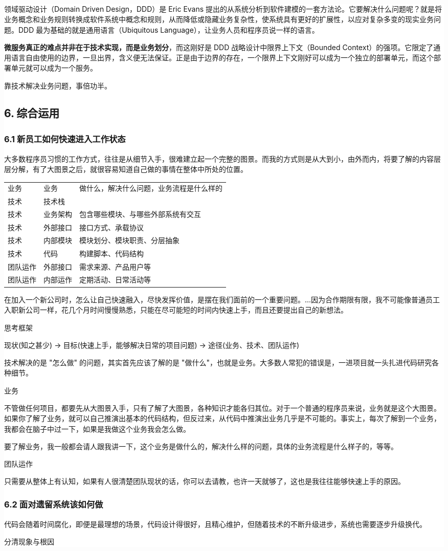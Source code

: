 领域驱动设计（Domain Driven Design，DDD）是 Eric Evans 提出的从系统分析到软件建模的一套方法论。它要解决什么问题呢？就是将业务概念和业务规则转换成软件系统中概念和规则，从而降低或隐藏业务复杂性，使系统具有更好的扩展性，以应对复杂多变的现实业务问题。DDD 最为基础的就是通用语言（Ubiquitous Language），让业务人员和程序员说一样的语言。

**微服务真正的难点并非在于技术实现，而是业务划分**，而这刚好是 DDD 战略设计中限界上下文（Bounded Context）的强项。它限定了通用语言自由使用的边界，一旦出界，含义便无法保证。正是由于边界的存在，一个限界上下文刚好可以成为一个独立的部署单元，而这个部署单元就可以成为一个服务。

靠技术解决业务问题，事倍功半。


## 6. 综合运用

### 6.1 新员工如何快速进入工作状态

大多数程序员习惯的工作方式，往往是从细节入手，很难建立起一个完整的图景。而我的方式则是从大到小，由外而内，将要了解的内容层层分解，有了大图景之后，就很容易知道自己做的事情在整体中所处的位置。

||||
|---------|--------|--------------------------------------
| 业务    | 业务    | 做什么，解决什么问题，业务流程是什么样的
| 技术    | 技术栈  ||
| 技术    | 业务架构 | 包含哪些模块、与哪些外部系统有交互
| 技术    | 外部接口 | 接口方式、承载协议
| 技术    | 内部模块 | 模块划分、模块职责、分层抽象
| 技术    | 代码     | 构建脚本、代码结构
| 团队运作 | 外部接口 | 需求来源、产品用户等
| 团队运作 | 内部运作 | 定期活动、日常活动等

在加入一个新公司时，怎么让自己快速融入，尽快发挥价值，是摆在我们面前的一个重要问题。...因为合作期限有限，我不可能像普通员工入职新公司一样，花几个月时间慢慢熟悉，只能在尽可能短的时间内快速上手，而且还要提出自己的新想法。

思考框架

现状(知之甚少) -> 目标(快速上手，能够解决日常的项目问题) -> 途径(业务、技术、团队运作)

技术解决的是 "怎么做" 的问题，其实首先应该了解的是 "做什么"，也就是业务。大多数人常犯的错误是，一进项目就一头扎进代码研究各种细节。

业务

不管做任何项目，都要先从大图景入手，只有了解了大图景，各种知识才能各归其位。对于一个普通的程序员来说，业务就是这个大图景。如果你了解了业务，就可以自己推演出基本的代码结构，但反过来，从代码中推演出业务几乎是不可能的。事实上，每次了解到一个业务，我都会在脑子中过一下，如果是我做这个业务我会怎么做。

要了解业务，我一般都会请人跟我讲一下，这个业务是做什么的，解决什么样的问题，具体的业务流程是什么样子的，等等。

团队运作

只需要从整体上有认知，如果有人很清楚团队现状的话，你可以去请教，也许一天就够了，这也是我往往能够快速上手的原因。

### 6.2 面对遗留系统该如何做

代码会随着时间腐化，即便是最理想的场景，代码设计得很好，且精心维护，但随着技术的不断升级进步，系统也需要逐步升级换代。

分清现象与根因
